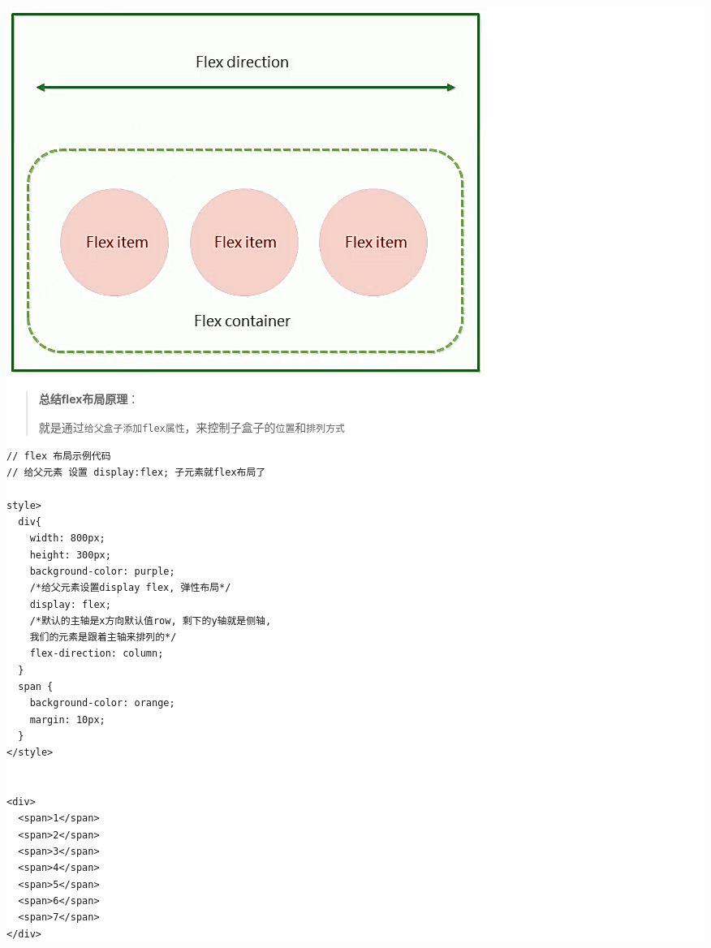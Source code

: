 

![](images/flexitem.png)  

> **总结flex布局原理**：
>
> 就是通过`给父盒子添加flex属性`，来控制子盒子的`位置`和`排列方式` 



```
// flex 布局示例代码
// 给父元素 设置 display:flex; 子元素就flex布局了

style>
  div{
    width: 800px;
    height: 300px;
    background-color: purple;
    /*给父元素设置display flex, 弹性布局*/
    display: flex;
    /*默认的主轴是x方向默认值row, 剩下的y轴就是侧轴,
    我们的元素是跟着主轴来排列的*/
    flex-direction: column;
  } 
  span {
    background-color: orange;
    margin: 10px;
  } 
</style>


<div>
  <span>1</span>
  <span>2</span>
  <span>3</span>
  <span>4</span>
  <span>5</span>
  <span>6</span>
  <span>7</span>
</div>

```
